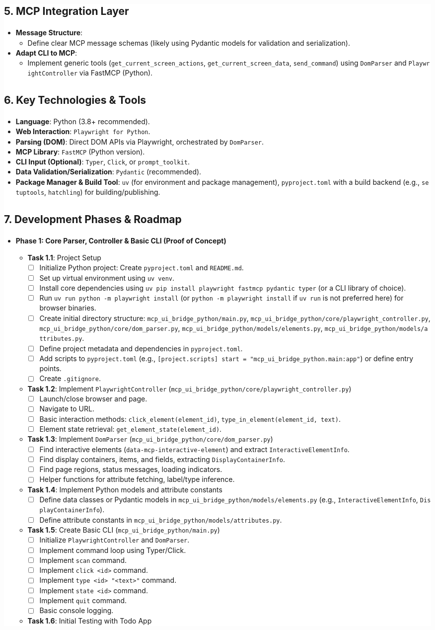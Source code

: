 ## 5. MCP Integration Layer

- **Message Structure**:
  - Define clear MCP message schemas (likely using Pydantic models for validation and serialization).
- **Adapt CLI to MCP**:
  - Implement generic tools (`get_current_screen_actions`, `get_current_screen_data`, `send_command`) using `DomParser` and `PlaywrightController` via FastMCP (Python).

## 6. Key Technologies & Tools

- **Language**: Python (3.8+ recommended).
- **Web Interaction**: `Playwright for Python`.
- **Parsing (DOM)**: Direct DOM APIs via Playwright, orchestrated by `DomParser`.
- **MCP Library**: `FastMCP` (Python version).
- **CLI Input (Optional)**: `Typer`, `Click`, or `prompt_toolkit`.
- **Data Validation/Serialization**: `Pydantic` (recommended).
- **Package Manager & Build Tool**: `uv` (for environment and package management), `pyproject.toml` with a build backend (e.g., `setuptools`, `hatchling`) for building/publishing.

## 7. Development Phases & Roadmap

- **Phase 1: Core Parser, Controller & Basic CLI (Proof of Concept)**

  - **Task 1.1**: Project Setup
    - [ ] Initialize Python project: Create `pyproject.toml` and `README.md`.
    - [ ] Set up virtual environment using `uv venv`.
    - [ ] Install core dependencies using `uv pip install playwright fastmcp pydantic typer` (or a CLI library of choice).
    - [ ] Run `uv run python -m playwright install` (or `python -m playwright install` if `uv run` is not preferred here) for browser binaries.
    - [ ] Create initial directory structure: `mcp_ui_bridge_python/main.py`, `mcp_ui_bridge_python/core/playwright_controller.py`, `mcp_ui_bridge_python/core/dom_parser.py`, `mcp_ui_bridge_python/models/elements.py`, `mcp_ui_bridge_python/models/attributes.py`.
    - [ ] Define project metadata and dependencies in `pyproject.toml`.
    - [ ] Add scripts to `pyproject.toml` (e.g., `[project.scripts] start = "mcp_ui_bridge_python.main:app"`) or define entry points.
    - [ ] Create `.gitignore`.
  - **Task 1.2**: Implement `PlaywrightController` (`mcp_ui_bridge_python/core/playwright_controller.py`)
    - [ ] Launch/close browser and page.
    - [ ] Navigate to URL.
    - [ ] Basic interaction methods: `click_element(element_id)`, `type_in_element(element_id, text)`.
    - [ ] Element state retrieval: `get_element_state(element_id)`.
  - **Task 1.3**: Implement `DomParser` (`mcp_ui_bridge_python/core/dom_parser.py`)
    - [ ] Find interactive elements (`data-mcp-interactive-element`) and extract `InteractiveElementInfo`.
    - [ ] Find display containers, items, and fields, extracting `DisplayContainerInfo`.
    - [ ] Find page regions, status messages, loading indicators.
    - [ ] Helper functions for attribute fetching, label/type inference.
  - **Task 1.4**: Implement Python models and attribute constants
    - [ ] Define data classes or Pydantic models in `mcp_ui_bridge_python/models/elements.py` (e.g., `InteractiveElementInfo`, `DisplayContainerInfo`).
    - [ ] Define attribute constants in `mcp_ui_bridge_python/models/attributes.py`.
  - **Task 1.5**: Create Basic CLI (`mcp_ui_bridge_python/main.py`)
    - [ ] Initialize `PlaywrightController` and `DomParser`.
    - [ ] Implement command loop using Typer/Click.
    - [ ] Implement `scan` command.
    - [ ] Implement `click <id>` command.
    - [ ] Implement `type <id> "<text>"` command.
    - [ ] Implement `state <id>` command.
    - [ ] Implement `quit` command.
    - [ ] Basic console logging.
  - **Task 1.6**: Initial Testing with Todo App